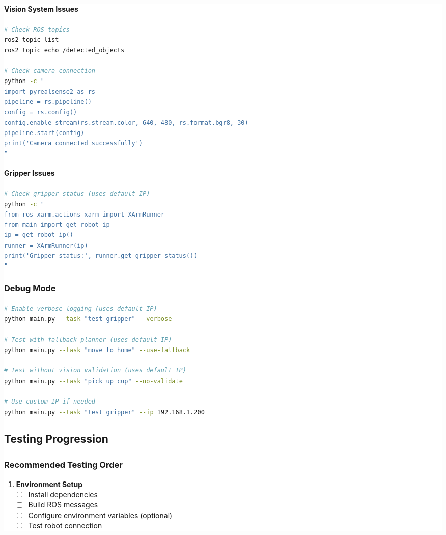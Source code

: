 ```bash
```

#### Vision System Issues
```bash
# Check ROS topics
ros2 topic list
ros2 topic echo /detected_objects

# Check camera connection
python -c "
import pyrealsense2 as rs
pipeline = rs.pipeline()
config = rs.config()
config.enable_stream(rs.stream.color, 640, 480, rs.format.bgr8, 30)
pipeline.start(config)
print('Camera connected successfully')
"
```

#### Gripper Issues
```bash
# Check gripper status (uses default IP)
python -c "
from ros_xarm.actions_xarm import XArmRunner
from main import get_robot_ip
ip = get_robot_ip()
runner = XArmRunner(ip)
print('Gripper status:', runner.get_gripper_status())
"
```

### Debug Mode
```bash
# Enable verbose logging (uses default IP)
python main.py --task "test gripper" --verbose

# Test with fallback planner (uses default IP)
python main.py --task "move to home" --use-fallback

# Test without vision validation (uses default IP)
python main.py --task "pick up cup" --no-validate

# Use custom IP if needed
python main.py --task "test gripper" --ip 192.168.1.200
```

## Testing Progression

### Recommended Testing Order

1. **Environment Setup**
   - [ ] Install dependencies
   - [ ] Build ROS messages
   - [ ] Configure environment variables (optional)
   - [ ] Test robot connection
